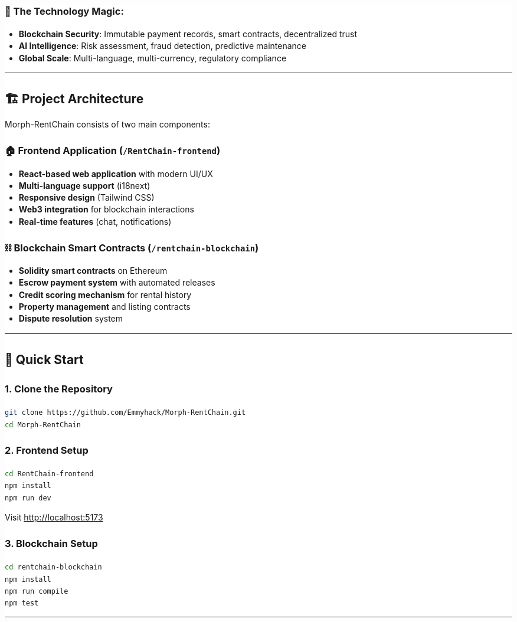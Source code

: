 ### **🔗 The Technology Magic:**
- **Blockchain Security**: Immutable payment records, smart contracts, decentralized trust
- **AI Intelligence**: Risk assessment, fraud detection, predictive maintenance
- **Global Scale**: Multi-language, multi-currency, regulatory compliance

---

## 🏗️ **Project Architecture**

Morph-RentChain consists of two main components:

### **🏠 Frontend Application** (`/RentChain-frontend`)
- **React-based web application** with modern UI/UX
- **Multi-language support** (i18next)
- **Responsive design** (Tailwind CSS)
- **Web3 integration** for blockchain interactions
- **Real-time features** (chat, notifications)

### **⛓️ Blockchain Smart Contracts** (`/rentchain-blockchain`)
- **Solidity smart contracts** on Ethereum
- **Escrow payment system** with automated releases
- **Credit scoring mechanism** for rental history
- **Property management** and listing contracts
- **Dispute resolution** system

---

## 🚀 **Quick Start**

### **1. Clone the Repository**
```bash
git clone https://github.com/Emmyhack/Morph-RentChain.git
cd Morph-RentChain
```

### **2. Frontend Setup**
```bash
cd RentChain-frontend
npm install
npm run dev
```
Visit [http://localhost:5173](http://localhost:5173)

### **3. Blockchain Setup**
```bash
cd rentchain-blockchain
npm install
npm run compile
npm test
```

---